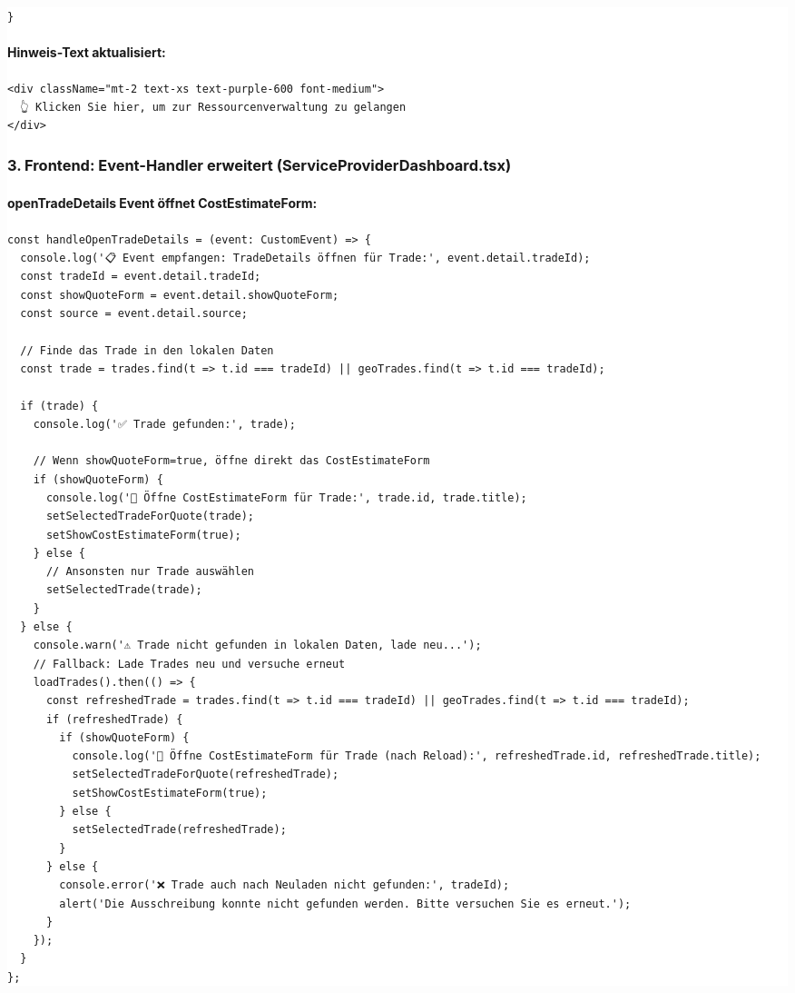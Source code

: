```tsx
}
```

#### Hinweis-Text aktualisiert:
```tsx
<div className="mt-2 text-xs text-purple-600 font-medium">
  👆 Klicken Sie hier, um zur Ressourcenverwaltung zu gelangen
</div>
```

### 3. Frontend: Event-Handler erweitert (ServiceProviderDashboard.tsx)

#### openTradeDetails Event öffnet CostEstimateForm:
```tsx
const handleOpenTradeDetails = (event: CustomEvent) => {
  console.log('📋 Event empfangen: TradeDetails öffnen für Trade:', event.detail.tradeId);
  const tradeId = event.detail.tradeId;
  const showQuoteForm = event.detail.showQuoteForm;
  const source = event.detail.source;
  
  // Finde das Trade in den lokalen Daten
  const trade = trades.find(t => t.id === tradeId) || geoTrades.find(t => t.id === tradeId);
  
  if (trade) {
    console.log('✅ Trade gefunden:', trade);
    
    // Wenn showQuoteForm=true, öffne direkt das CostEstimateForm
    if (showQuoteForm) {
      console.log('🎯 Öffne CostEstimateForm für Trade:', trade.id, trade.title);
      setSelectedTradeForQuote(trade);
      setShowCostEstimateForm(true);
    } else {
      // Ansonsten nur Trade auswählen
      setSelectedTrade(trade);
    }
  } else {
    console.warn('⚠️ Trade nicht gefunden in lokalen Daten, lade neu...');
    // Fallback: Lade Trades neu und versuche erneut
    loadTrades().then(() => {
      const refreshedTrade = trades.find(t => t.id === tradeId) || geoTrades.find(t => t.id === tradeId);
      if (refreshedTrade) {
        if (showQuoteForm) {
          console.log('🎯 Öffne CostEstimateForm für Trade (nach Reload):', refreshedTrade.id, refreshedTrade.title);
          setSelectedTradeForQuote(refreshedTrade);
          setShowCostEstimateForm(true);
        } else {
          setSelectedTrade(refreshedTrade);
        }
      } else {
        console.error('❌ Trade auch nach Neuladen nicht gefunden:', tradeId);
        alert('Die Ausschreibung konnte nicht gefunden werden. Bitte versuchen Sie es erneut.');
      }
    });
  }
};
```
